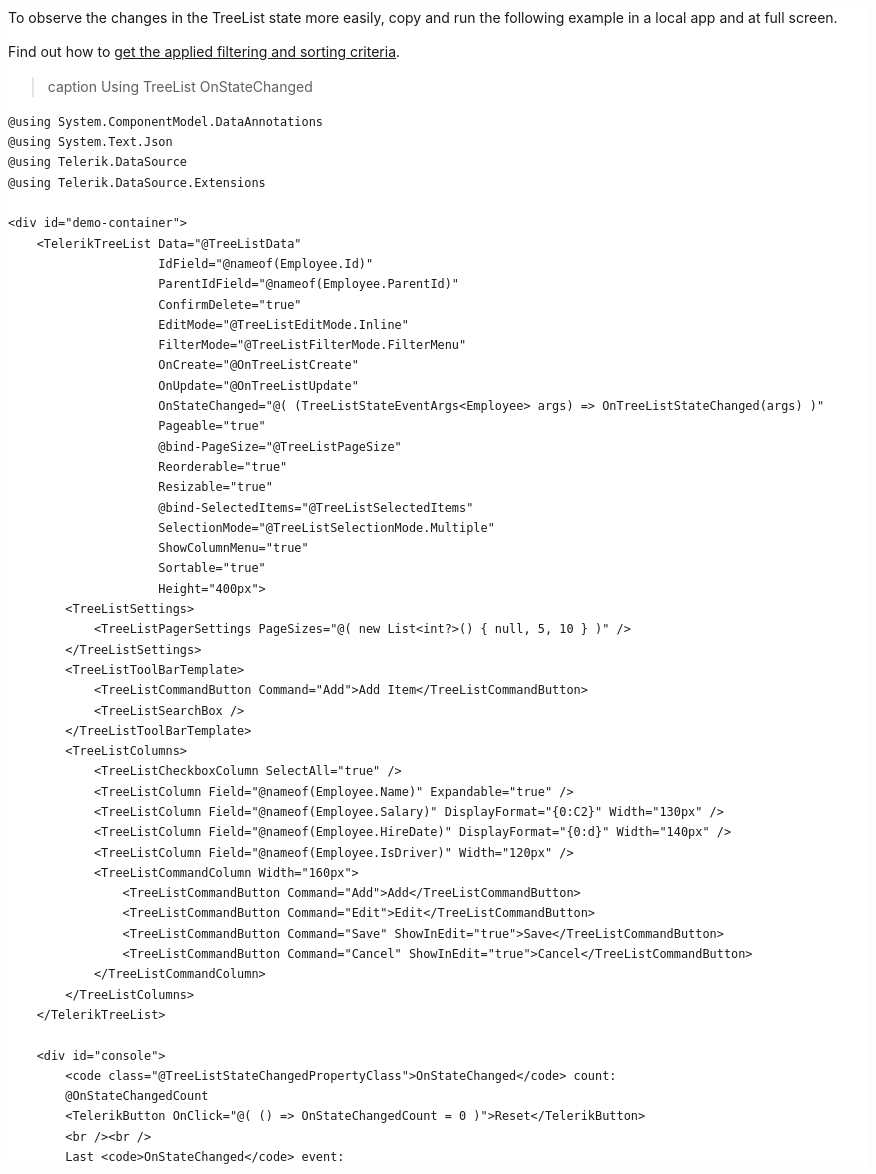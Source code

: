 To observe the changes in the TreeList state more easily, copy and run the following example in a local app and at full screen.

Find out how to [get the applied filtering and sorting criteria](slug:common-features-descriptors).

>caption Using TreeList OnStateChanged

````RAZOR
@using System.ComponentModel.DataAnnotations
@using System.Text.Json
@using Telerik.DataSource
@using Telerik.DataSource.Extensions

<div id="demo-container">
    <TelerikTreeList Data="@TreeListData"
                     IdField="@nameof(Employee.Id)"
                     ParentIdField="@nameof(Employee.ParentId)"
                     ConfirmDelete="true"
                     EditMode="@TreeListEditMode.Inline"
                     FilterMode="@TreeListFilterMode.FilterMenu"
                     OnCreate="@OnTreeListCreate"
                     OnUpdate="@OnTreeListUpdate"
                     OnStateChanged="@( (TreeListStateEventArgs<Employee> args) => OnTreeListStateChanged(args) )"
                     Pageable="true"
                     @bind-PageSize="@TreeListPageSize"
                     Reorderable="true"
                     Resizable="true"
                     @bind-SelectedItems="@TreeListSelectedItems"
                     SelectionMode="@TreeListSelectionMode.Multiple"
                     ShowColumnMenu="true"
                     Sortable="true"
                     Height="400px">
        <TreeListSettings>
            <TreeListPagerSettings PageSizes="@( new List<int?>() { null, 5, 10 } )" />
        </TreeListSettings>
        <TreeListToolBarTemplate>
            <TreeListCommandButton Command="Add">Add Item</TreeListCommandButton>
            <TreeListSearchBox />
        </TreeListToolBarTemplate>
        <TreeListColumns>
            <TreeListCheckboxColumn SelectAll="true" />
            <TreeListColumn Field="@nameof(Employee.Name)" Expandable="true" />
            <TreeListColumn Field="@nameof(Employee.Salary)" DisplayFormat="{0:C2}" Width="130px" />
            <TreeListColumn Field="@nameof(Employee.HireDate)" DisplayFormat="{0:d}" Width="140px" />
            <TreeListColumn Field="@nameof(Employee.IsDriver)" Width="120px" />
            <TreeListCommandColumn Width="160px">
                <TreeListCommandButton Command="Add">Add</TreeListCommandButton>
                <TreeListCommandButton Command="Edit">Edit</TreeListCommandButton>
                <TreeListCommandButton Command="Save" ShowInEdit="true">Save</TreeListCommandButton>
                <TreeListCommandButton Command="Cancel" ShowInEdit="true">Cancel</TreeListCommandButton>
            </TreeListCommandColumn>
        </TreeListColumns>
    </TelerikTreeList>

    <div id="console">
        <code class="@TreeListStateChangedPropertyClass">OnStateChanged</code> count:
        @OnStateChangedCount
        <TelerikButton OnClick="@( () => OnStateChangedCount = 0 )">Reset</TelerikButton>
        <br /><br />
        Last <code>OnStateChanged</code> event:
````